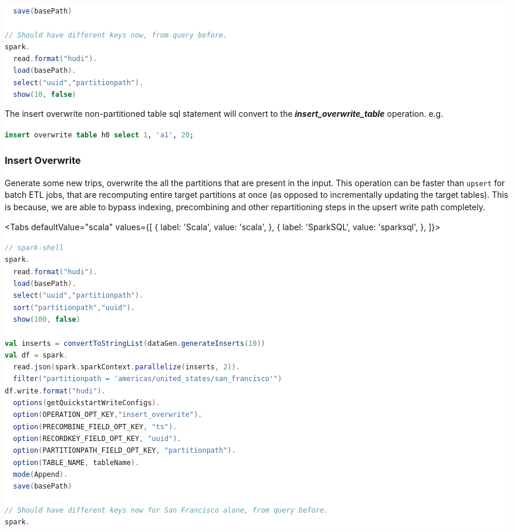 ```scala
  save(basePath)

// Should have different keys now, from query before.
spark.
  read.format("hudi").
  load(basePath).
  select("uuid","partitionpath").
  show(10, false)

``` 
</TabItem>

<TabItem value="sparksql">

The insert overwrite non-partitioned table sql statement will convert to the ***insert_overwrite_table*** operation.
e.g.
```sql
insert overwrite table h0 select 1, 'a1', 20;
```
</TabItem>
</Tabs>

### Insert Overwrite

Generate some new trips, overwrite the all the partitions that are present in the input. This operation can be faster
than `upsert` for batch ETL jobs, that are recomputing entire target partitions at once (as opposed to incrementally
updating the target tables). This is because, we are able to bypass indexing, precombining and other repartitioning
steps in the upsert write path completely.

<Tabs
defaultValue="scala"
values={[
{ label: 'Scala', value: 'scala', },
{ label: 'SparkSQL', value: 'sparksql', },
]}>
<TabItem value="scala">

```scala
// spark-shell
spark.
  read.format("hudi").
  load(basePath).
  select("uuid","partitionpath").
  sort("partitionpath","uuid").
  show(100, false)

val inserts = convertToStringList(dataGen.generateInserts(10))
val df = spark.
  read.json(spark.sparkContext.parallelize(inserts, 2)).
  filter("partitionpath = 'americas/united_states/san_francisco'")
df.write.format("hudi").
  options(getQuickstartWriteConfigs).
  option(OPERATION_OPT_KEY,"insert_overwrite").
  option(PRECOMBINE_FIELD_OPT_KEY, "ts").
  option(RECORDKEY_FIELD_OPT_KEY, "uuid").
  option(PARTITIONPATH_FIELD_OPT_KEY, "partitionpath").
  option(TABLE_NAME, tableName).
  mode(Append).
  save(basePath)

// Should have different keys now for San Francisco alone, from query before.
spark.
```